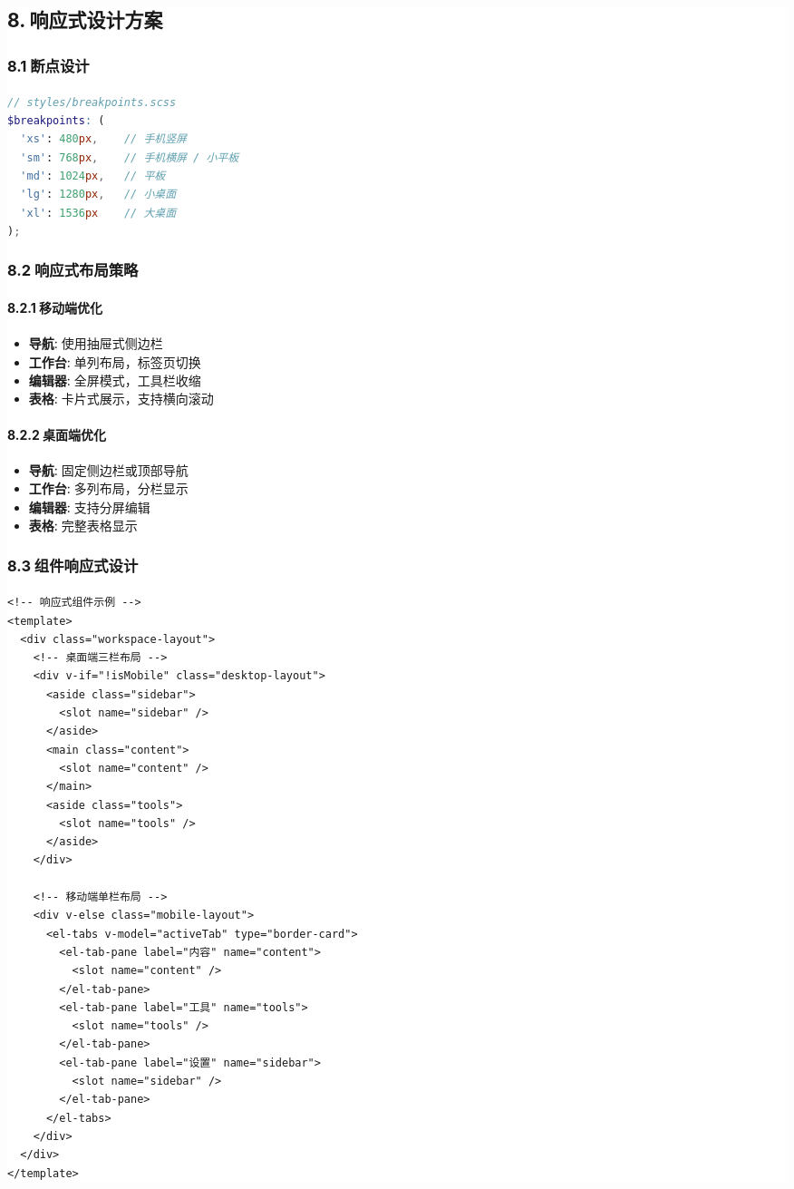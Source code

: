 ## 8. 响应式设计方案

### 8.1 断点设计
```scss
// styles/breakpoints.scss
$breakpoints: (
  'xs': 480px,    // 手机竖屏
  'sm': 768px,    // 手机横屏 / 小平板
  'md': 1024px,   // 平板
  'lg': 1280px,   // 小桌面
  'xl': 1536px    // 大桌面
);
```

### 8.2 响应式布局策略

#### 8.2.1 移动端优化
- **导航**: 使用抽屉式侧边栏
- **工作台**: 单列布局，标签页切换
- **编辑器**: 全屏模式，工具栏收缩
- **表格**: 卡片式展示，支持横向滚动

#### 8.2.2 桌面端优化
- **导航**: 固定侧边栏或顶部导航
- **工作台**: 多列布局，分栏显示
- **编辑器**: 支持分屏编辑
- **表格**: 完整表格显示

### 8.3 组件响应式设计
```vue
<!-- 响应式组件示例 -->
<template>
  <div class="workspace-layout">
    <!-- 桌面端三栏布局 -->
    <div v-if="!isMobile" class="desktop-layout">
      <aside class="sidebar">
        <slot name="sidebar" />
      </aside>
      <main class="content">
        <slot name="content" />
      </main>
      <aside class="tools">
        <slot name="tools" />
      </aside>
    </div>
    
    <!-- 移动端单栏布局 -->
    <div v-else class="mobile-layout">
      <el-tabs v-model="activeTab" type="border-card">
        <el-tab-pane label="内容" name="content">
          <slot name="content" />
        </el-tab-pane>
        <el-tab-pane label="工具" name="tools">
          <slot name="tools" />
        </el-tab-pane>
        <el-tab-pane label="设置" name="sidebar">
          <slot name="sidebar" />
        </el-tab-pane>
      </el-tabs>
    </div>
  </div>
</template>
```
